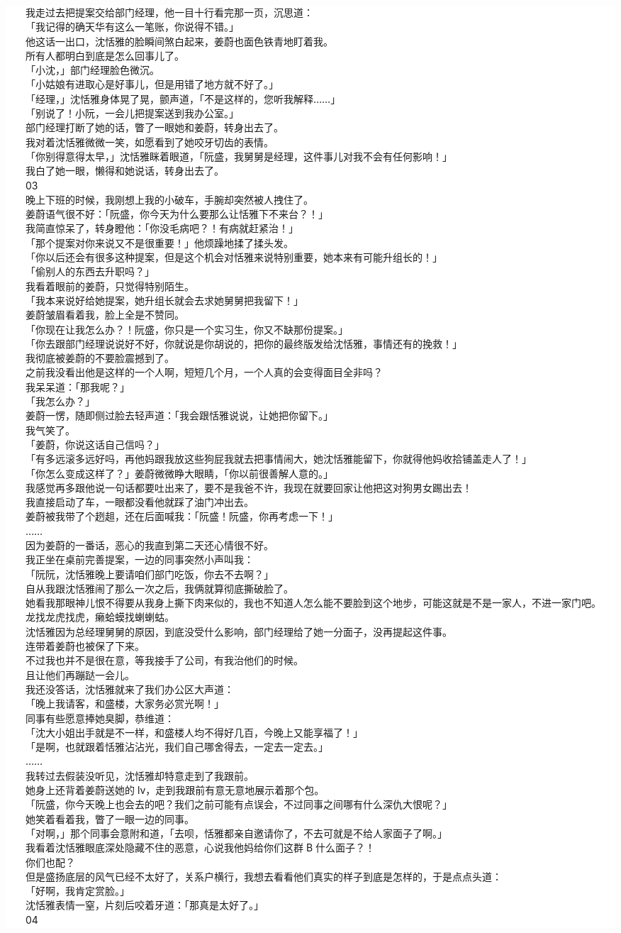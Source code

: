 &emsp;&emsp;我走过去把提案交给部门经理，他一目十行看完那一页，沉思道：  
&emsp;&emsp;「我记得的确天华有这么一笔账，你说得不错。」  
&emsp;&emsp;他这话一出口，沈恬雅的脸瞬间煞白起来，姜蔚也面色铁青地盯着我。  
&emsp;&emsp;所有人都明白到底是怎么回事儿了。  
&emsp;&emsp;「小沈，」部门经理脸色微沉。  
&emsp;&emsp;「小姑娘有进取心是好事儿，但是用错了地方就不好了。」  
&emsp;&emsp;「经理，」沈恬雅身体晃了晃，颤声道，「不是这样的，您听我解释……」  
&emsp;&emsp;「别说了！小阮，一会儿把提案送到我办公室。」  
&emsp;&emsp;部门经理打断了她的话，瞥了一眼她和姜蔚，转身出去了。  
&emsp;&emsp;我对着沈恬雅微微一笑，如愿看到了她咬牙切齿的表情。  
&emsp;&emsp;「你别得意得太早，」沈恬雅眯着眼道，「阮盛，我舅舅是经理，这件事儿对我不会有任何影响！」  
&emsp;&emsp;我白了她一眼，懒得和她说话，转身出去了。  
&emsp;&emsp;03  
&emsp;&emsp;晚上下班的时候，我刚想上我的小破车，手腕却突然被人拽住了。  
&emsp;&emsp;姜蔚语气很不好：「阮盛，你今天为什么要那么让恬雅下不来台？！」  
&emsp;&emsp;我简直惊呆了，转身瞪他：「你没毛病吧？！有病就赶紧治！」  
&emsp;&emsp;「那个提案对你来说又不是很重要！」他烦躁地揉了揉头发。  
&emsp;&emsp;「你以后还会有很多这种提案，但是这个机会对恬雅来说特别重要，她本来有可能升组长的！」  
&emsp;&emsp;「偷别人的东西去升职吗？」  
&emsp;&emsp;我看着眼前的姜蔚，只觉得特别陌生。  
&emsp;&emsp;「我本来说好给她提案，她升组长就会去求她舅舅把我留下！」  
&emsp;&emsp;姜蔚皱眉看着我，脸上全是不赞同。  
&emsp;&emsp;「你现在让我怎么办？！阮盛，你只是一个实习生，你又不缺那份提案。」  
&emsp;&emsp;「你去跟部门经理说说好不好，你就说是你胡说的，把你的最终版发给沈恬雅，事情还有的挽救！」  
&emsp;&emsp;我彻底被姜蔚的不要脸震撼到了。  
&emsp;&emsp;之前我没看出他是这样的一个人啊，短短几个月，一个人真的会变得面目全非吗？  
&emsp;&emsp;我呆呆道：「那我呢？」  
&emsp;&emsp;「我怎么办？」  
&emsp;&emsp;姜蔚一愣，随即侧过脸去轻声道：「我会跟恬雅说说，让她把你留下。」  
&emsp;&emsp;我气笑了。  
&emsp;&emsp;「姜蔚，你说这话自己信吗？」  
&emsp;&emsp;「有多远滚多远好吗，再他妈跟我放这些狗屁我就去把事情闹大，她沈恬雅能留下，你就得他妈收拾铺盖走人了！」  
&emsp;&emsp;「你怎么变成这样了？」姜蔚微微睁大眼睛，「你以前很善解人意的。」  
&emsp;&emsp;我感觉再多跟他说一句话都要吐出来了，要不是我爸不许，我现在就要回家让他把这对狗男女踢出去！  
&emsp;&emsp;我直接启动了车，一眼都没看他就踩了油门冲出去。  
&emsp;&emsp;姜蔚被我带了个趔趄，还在后面喊我：「阮盛！阮盛，你再考虑一下！」  
&emsp;&emsp;……  
&emsp;&emsp;因为姜蔚的一番话，恶心的我直到第二天还心情很不好。  
&emsp;&emsp;我正坐在桌前完善提案，一边的同事突然小声叫我：  
&emsp;&emsp;「阮阮，沈恬雅晚上要请咱们部门吃饭，你去不去啊？」  
&emsp;&emsp;自从我跟沈恬雅闹了那么一次之后，我俩就算彻底撕破脸了。  
&emsp;&emsp;她看我那眼神儿恨不得要从我身上撕下肉来似的，我也不知道人怎么能不要脸到这个地步，可能这就是不是一家人，不进一家门吧。  
&emsp;&emsp;龙找龙虎找虎，癞蛤蟆找蝲蝲蛄。  
&emsp;&emsp;沈恬雅因为总经理舅舅的原因，到底没受什么影响，部门经理给了她一分面子，没再提起这件事。  
&emsp;&emsp;连带着姜蔚也被保了下来。  
&emsp;&emsp;不过我也并不是很在意，等我接手了公司，有我治他们的时候。  
&emsp;&emsp;且让他们再蹦跶一会儿。  
&emsp;&emsp;我还没答话，沈恬雅就来了我们办公区大声道：  
&emsp;&emsp;「晚上我请客，和盛楼，大家务必赏光啊！」  
&emsp;&emsp;同事有些愿意捧她臭脚，恭维道：  
&emsp;&emsp;「沈大小姐出手就是不一样，和盛楼人均不得好几百，今晚上又能享福了！」  
&emsp;&emsp;「是啊，也就跟着恬雅沾沾光，我们自己哪舍得去，一定去一定去。」  
&emsp;&emsp;……  
&emsp;&emsp;我转过去假装没听见，沈恬雅却特意走到了我跟前。  
&emsp;&emsp;她身上还背着姜蔚送她的 lv，走到我跟前有意无意地展示着那个包。  
&emsp;&emsp;「阮盛，你今天晚上也会去的吧？我们之前可能有点误会，不过同事之间哪有什么深仇大恨呢？」  
&emsp;&emsp;她笑着看着我，瞥了一眼一边的同事。  
&emsp;&emsp;「对啊，」那个同事会意附和道，「去呗，恬雅都亲自邀请你了，不去可就是不给人家面子了啊。」  
&emsp;&emsp;我看着沈恬雅眼底深处隐藏不住的恶意，心说我他妈给你们这群 B 什么面子？！  
&emsp;&emsp;你们也配？  
&emsp;&emsp;但是盛扬底层的风气已经不太好了，关系户横行，我想去看看他们真实的样子到底是怎样的，于是点点头道：  
&emsp;&emsp;「好啊，我肯定赏脸。」  
&emsp;&emsp;沈恬雅表情一窒，片刻后咬着牙道：「那真是太好了。」  
&emsp;&emsp;04  